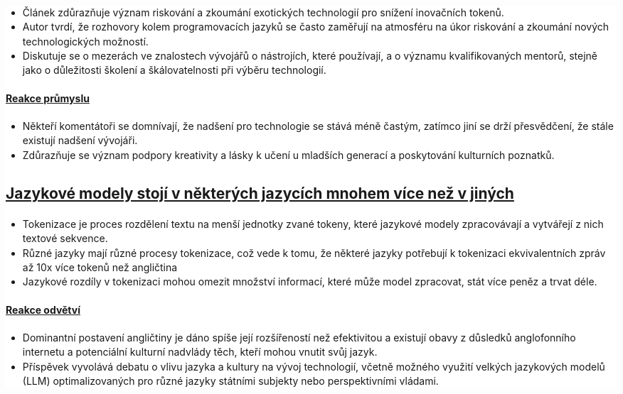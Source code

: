 - Článek zdůrazňuje význam riskování a zkoumání exotických technologií pro snížení inovačních tokenů.
- Autor tvrdí, že rozhovory kolem programovacích jazyků se často zaměřují na atmosféru na úkor riskování a zkoumání nových technologických možností.
- Diskutuje se o mezerách ve znalostech vývojářů o nástrojích, které používají, a o významu kvalifikovaných mentorů, stejně jako o důležitosti školení a škálovatelnosti při výběru technologií.

#### [Reakce průmyslu](http://news.ycombinator.com/item?id=35986270)

- Někteří komentátoři se domnívají, že nadšení pro technologie se stává méně častým, zatímco jiní se drží přesvědčení, že stále existují nadšení vývojáři.
- Zdůrazňuje se význam podpory kreativity a lásky k učení u mladších generací a poskytování kulturních poznatků.

## [Jazykové modely stojí v některých jazycích mnohem více než v jiných](https://blog.yenniejun.com/p/all-languages-are-not-created-tokenized)

- Tokenizace je proces rozdělení textu na menší jednotky zvané tokeny, které jazykové modely zpracovávají a vytvářejí z nich textové sekvence.
- Různé jazyky mají různé procesy tokenizace, což vede k tomu, že některé jazyky potřebují k tokenizaci ekvivalentních zpráv až 10x více tokenů než angličtina
- Jazykové rozdíly v tokenizaci mohou omezit množství informací, které může model zpracovat, stát více peněz a trvat déle.

#### [Reakce odvětví](http://news.ycombinator.com/item?id=35983707)

- Dominantní postavení angličtiny je dáno spíše její rozšířeností než efektivitou a existují obavy z důsledků anglofonního internetu a potenciální kulturní nadvlády těch, kteří mohou vnutit svůj jazyk.
- Příspěvek vyvolává debatu o vlivu jazyka a kultury na vývoj technologií, včetně možného využití velkých jazykových modelů (LLM) optimalizovaných pro různé jazyky státními subjekty nebo perspektivními vládami.
